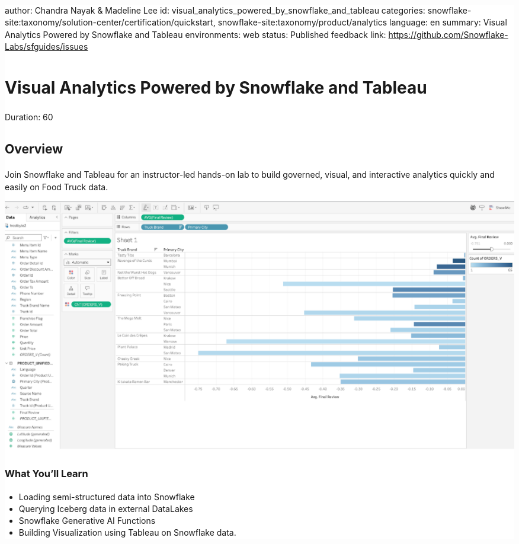 author: Chandra Nayak & Madeline Lee
id: visual_analytics_powered_by_snowflake_and_tableau
categories: snowflake-site:taxonomy/solution-center/certification/quickstart, snowflake-site:taxonomy/product/analytics
language: en
summary: Visual Analytics Powered by Snowflake and Tableau
environments: web
status: Published
feedback link: https://github.com/Snowflake-Labs/sfguides/issues

# Visual Analytics Powered by Snowflake and Tableau

Duration: 60



## Overview

Join Snowflake and Tableau for an instructor-led hands-on lab to build governed, visual, and interactive analytics quickly and easily on Food Truck data.

![img](assets/Tableau_Dash_16.png)

### What You’ll Learn

* Loading semi-structured data into Snowflake
* Querying Iceberg data in external DataLakes 
* Snowflake Generative AI Functions
* Building Visualization using Tableau on Snowflake data. 

